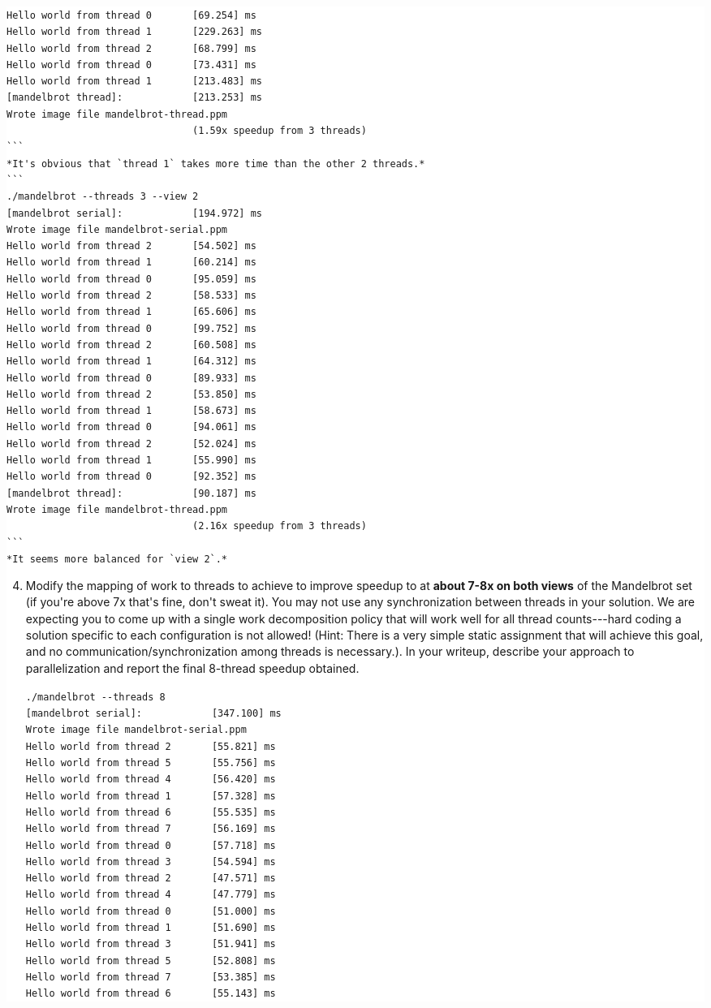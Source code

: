     Hello world from thread 0       [69.254] ms
    Hello world from thread 1       [229.263] ms
    Hello world from thread 2       [68.799] ms
    Hello world from thread 0       [73.431] ms
    Hello world from thread 1       [213.483] ms
    [mandelbrot thread]:            [213.253] ms
    Wrote image file mandelbrot-thread.ppm
                                    (1.59x speedup from 3 threads)
    ```
    *It's obvious that `thread 1` takes more time than the other 2 threads.*
    ```
    ./mandelbrot --threads 3 --view 2
    [mandelbrot serial]:            [194.972] ms
    Wrote image file mandelbrot-serial.ppm
    Hello world from thread 2       [54.502] ms
    Hello world from thread 1       [60.214] ms
    Hello world from thread 0       [95.059] ms
    Hello world from thread 2       [58.533] ms
    Hello world from thread 1       [65.606] ms
    Hello world from thread 0       [99.752] ms
    Hello world from thread 2       [60.508] ms
    Hello world from thread 1       [64.312] ms
    Hello world from thread 0       [89.933] ms
    Hello world from thread 2       [53.850] ms
    Hello world from thread 1       [58.673] ms
    Hello world from thread 0       [94.061] ms
    Hello world from thread 2       [52.024] ms
    Hello world from thread 1       [55.990] ms
    Hello world from thread 0       [92.352] ms
    [mandelbrot thread]:            [90.187] ms
    Wrote image file mandelbrot-thread.ppm
                                    (2.16x speedup from 3 threads)
    ```
    *It seems more balanced for `view 2`.*

4.  Modify the mapping of work to threads to achieve to improve speedup to
  at __about 7-8x on both views__ of the Mandelbrot set (if you're above 7x that's fine, don't sweat it). You may not use any
  synchronization between threads in your solution. We are expecting you to come up with a single work decomposition policy that will work well for all thread counts---hard coding a solution specific to each configuration is not allowed! (Hint: There is a very simple static
  assignment that will achieve this goal, and no communication/synchronization
  among threads is necessary.). In your writeup, describe your approach to parallelization
  and report the final 8-thread speedup obtained. 
    ```
    ./mandelbrot --threads 8
    [mandelbrot serial]:            [347.100] ms
    Wrote image file mandelbrot-serial.ppm
    Hello world from thread 2       [55.821] ms
    Hello world from thread 5       [55.756] ms
    Hello world from thread 4       [56.420] ms
    Hello world from thread 1       [57.328] ms
    Hello world from thread 6       [55.535] ms
    Hello world from thread 7       [56.169] ms
    Hello world from thread 0       [57.718] ms
    Hello world from thread 3       [54.594] ms
    Hello world from thread 2       [47.571] ms
    Hello world from thread 4       [47.779] ms
    Hello world from thread 0       [51.000] ms
    Hello world from thread 1       [51.690] ms
    Hello world from thread 3       [51.941] ms
    Hello world from thread 5       [52.808] ms
    Hello world from thread 7       [53.385] ms
    Hello world from thread 6       [55.143] ms